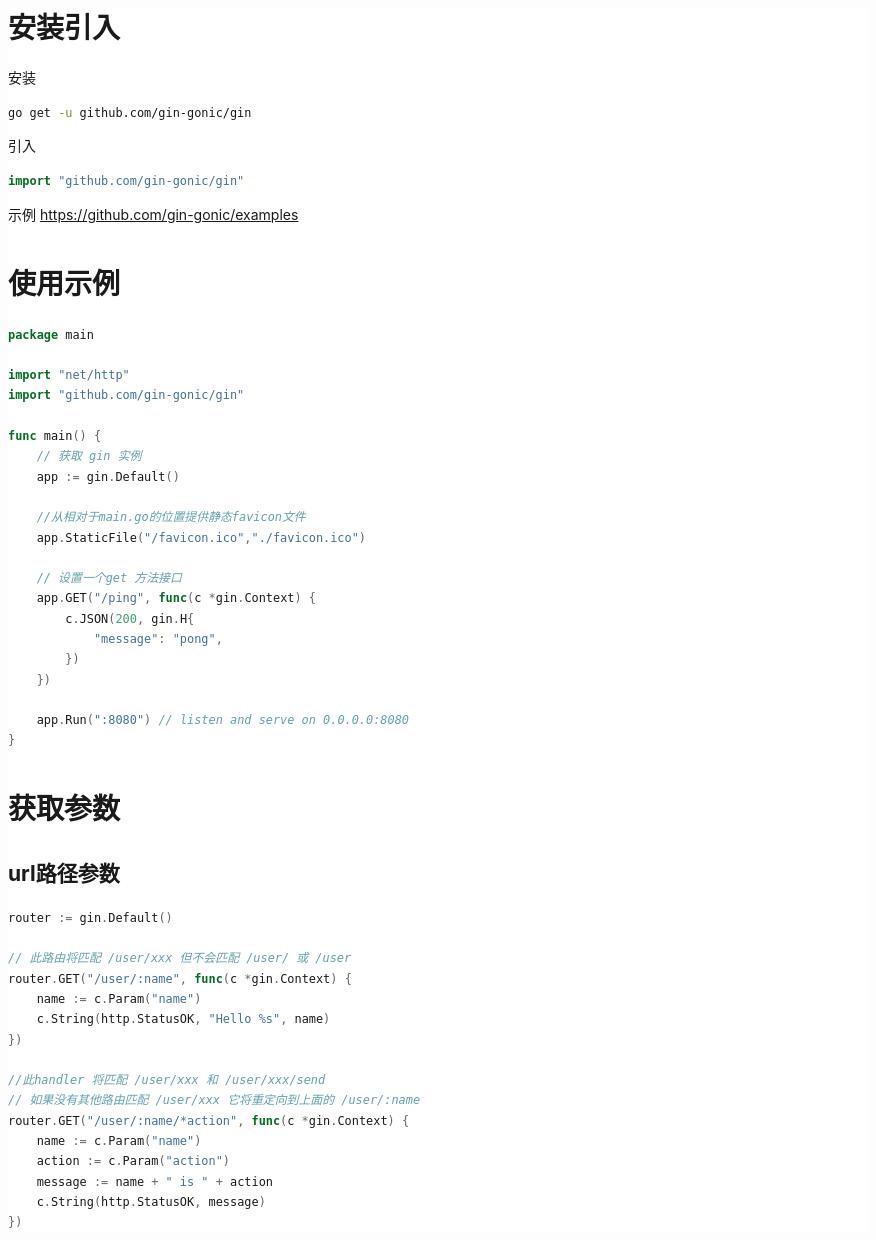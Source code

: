 # 安装引入

安装
```bash
go get -u github.com/gin-gonic/gin
```
引入
```go
import "github.com/gin-gonic/gin"
```
示例
<https://github.com/gin-gonic/examples>


# 使用示例
```go
package main

import "net/http"
import "github.com/gin-gonic/gin"

func main() {
    // 获取 gin 实例
	app := gin.Default()

    //从相对于main.go的位置提供静态favicon文件
    app.StaticFile("/favicon.ico","./favicon.ico")

    // 设置一个get 方法接口
	app.GET("/ping", func(c *gin.Context) {
		c.JSON(200, gin.H{
			"message": "pong",
		})
	})

	app.Run(":8080") // listen and serve on 0.0.0.0:8080
}
```

# 获取参数

## url路径参数

```go
router := gin.Default()

// 此路由将匹配 /user/xxx 但不会匹配 /user/ 或 /user
router.GET("/user/:name", func(c *gin.Context) {
    name := c.Param("name")
    c.String(http.StatusOK, "Hello %s", name)
})

//此handler 将匹配 /user/xxx 和 /user/xxx/send
// 如果没有其他路由匹配 /user/xxx 它将重定向到上面的 /user/:name
router.GET("/user/:name/*action", func(c *gin.Context) {
    name := c.Param("name")
    action := c.Param("action")
    message := name + " is " + action
    c.String(http.StatusOK, message)
})
```
